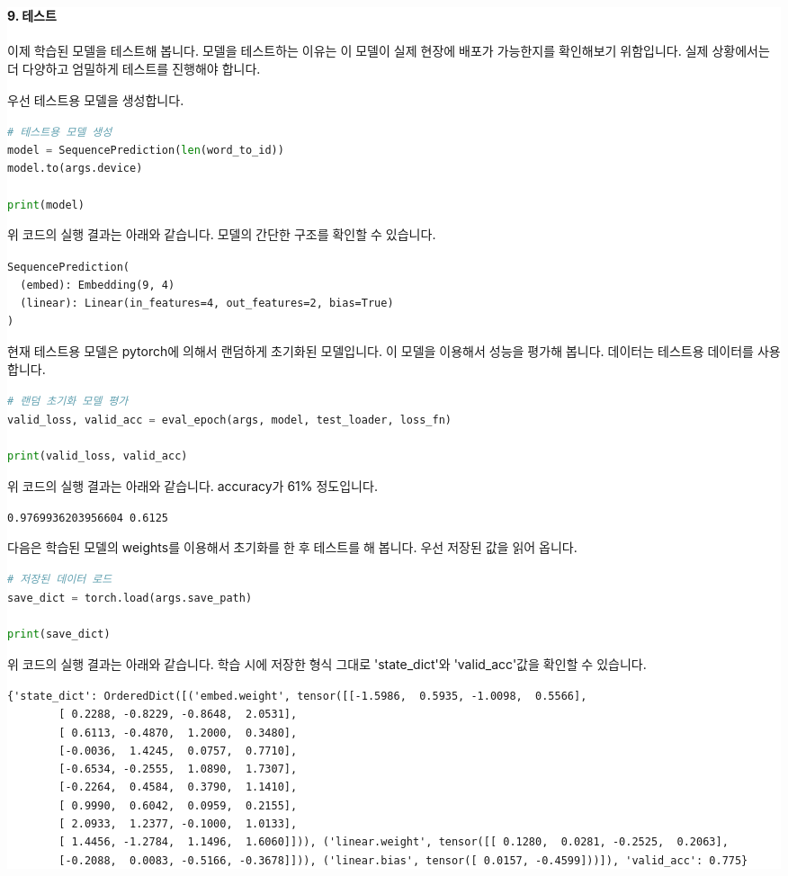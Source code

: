 
#### 9. 테스트

이제 학습된 모델을 테스트해 봅니다. 모델을 테스트하는 이유는 이 모델이 실제 현장에 배포가 가능한지를 확인해보기 위함입니다. 실제 상황에서는 더 다양하고 엄밀하게 테스트를 진행해야 합니다.


우선 테스트용 모델을 생성합니다.

```python
# 테스트용 모델 생성
model = SequencePrediction(len(word_to_id))
model.to(args.device)

print(model)
```

위 코드의 실행 결과는 아래와 같습니다. 모델의 간단한 구조를 확인할 수 있습니다.

```text
SequencePrediction(
  (embed): Embedding(9, 4)
  (linear): Linear(in_features=4, out_features=2, bias=True)
)
```

현재 테스트용 모델은 pytorch에 의해서 랜덤하게 초기화된 모델입니다. 이 모델을 이용해서 성능을 평가해 봅니다. 데이터는 테스트용 데이터를 사용합니다.

```python
# 랜덤 초기화 모델 평가
valid_loss, valid_acc = eval_epoch(args, model, test_loader, loss_fn)

print(valid_loss, valid_acc)
```

위 코드의 실행 결과는 아래와 같습니다. accuracy가 61% 정도입니다.

```text
0.9769936203956604 0.6125
```

다음은 학습된 모델의 weights를 이용해서 초기화를 한 후 테스트를 해 봅니다. 우선 저장된 값을 읽어 옵니다.

```python
# 저장된 데이터 로드
save_dict = torch.load(args.save_path)

print(save_dict)
```

위 코드의 실행 결과는 아래와 같습니다. 학습 시에 저장한 형식 그대로 'state_dict'와 'valid_acc'값을 확인할 수 있습니다.

```text
{'state_dict': OrderedDict([('embed.weight', tensor([[-1.5986,  0.5935, -1.0098,  0.5566],
        [ 0.2288, -0.8229, -0.8648,  2.0531],
        [ 0.6113, -0.4870,  1.2000,  0.3480],
        [-0.0036,  1.4245,  0.0757,  0.7710],
        [-0.6534, -0.2555,  1.0890,  1.7307],
        [-0.2264,  0.4584,  0.3790,  1.1410],
        [ 0.9990,  0.6042,  0.0959,  0.2155],
        [ 2.0933,  1.2377, -0.1000,  1.0133],
        [ 1.4456, -1.2784,  1.1496,  1.6060]])), ('linear.weight', tensor([[ 0.1280,  0.0281, -0.2525,  0.2063],
        [-0.2088,  0.0083, -0.5166, -0.3678]])), ('linear.bias', tensor([ 0.0157, -0.4599]))]), 'valid_acc': 0.775}
```
